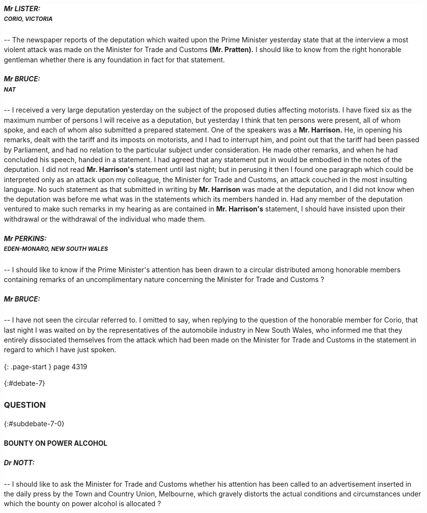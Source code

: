 ##### Mr LISTER:<br><small class="text-muted">CORIO, VICTORIA</small>

-- The newspaper reports of the deputation which waited upon the Prime Minister yesterday state that at the interview a most violent attack was made on the Minister for Trade and Customs  **(Mr. Pratten).**  I should like to know from the right honorable gentleman whether there is any foundation in fact for that statement. 

##### Mr BRUCE:<br><small class="text-muted">NAT</small>

-- I received a very large deputation yesterday on the subject of the proposed duties affecting motorists. I have fixed six as the maximum number of persons I will receive as a deputation, but yesterday I think that ten persons were present, all of whom spoke, and each of whom also submitted a prepared statement. One of the speakers was a  **Mr. Harrison.**  He, in opening his remarks, dealt with the tariff and its imposts on motorists, and I had to interrupt him, and point out that the tariff had been passed by Parliament, and had no relation to the particular subject under consideration. He made other remarks, and when he had concluded his speech, handed in a statement. I had agreed that any statement put in would be embodied in the notes of the deputation. I did not read  **Mr. Harrison's**  statement until last night; but in perusing it then I found one paragraph which could be interpreted only as an attack upon my colleague, the Minister for Trade and Customs, an attack couched in the most insulting language. No such statement as that submitted in writing by  **Mr. Harrison**  was made at the deputation, and I did not know when the deputation was before me what was in the statements which its members handed in. Had any member of the deputation ventured to make such remarks in my hearing as are contained in  **Mr. Harrison's**  statement, I should have insisted upon their withdrawal or the withdrawal of the individual who made them. 

##### Mr PERKINS:<br><small class="text-muted">EDEN-MONARO, NEW SOUTH WALES</small>

-- I should like to know if the Prime Minister's attention has been drawn to a circular distributed among honorable members containing remarks of an uncomplimentary nature concerning the Minister for Trade and Customs ? 

##### Mr BRUCE:

-- I have not seen the circular referred to. I omitted to say, when replying to the question of the honorable member for Corio, that last night I was waited on by the representatives of the automobile industry in New South Wales, who informed me that they entirely dissociated themselves from the attack which had been made on the Minister for Trade and Customs in the statement in regard to which I have just spoken. 

{: .page-start }
page 4319

{:#debate-7}
### QUESTION

{:#subdebate-7-0}
#### BOUNTY ON POWER ALCOHOL

##### Dr NOTT:

-- I should like to ask the Minister for Trade and Customs whether his attention has been called to an advertisement inserted in the daily press by the Town and Country Union, Melbourne, which gravely distorts the actual conditions and circumstances under which the bounty on power alcohol is allocated ? 
